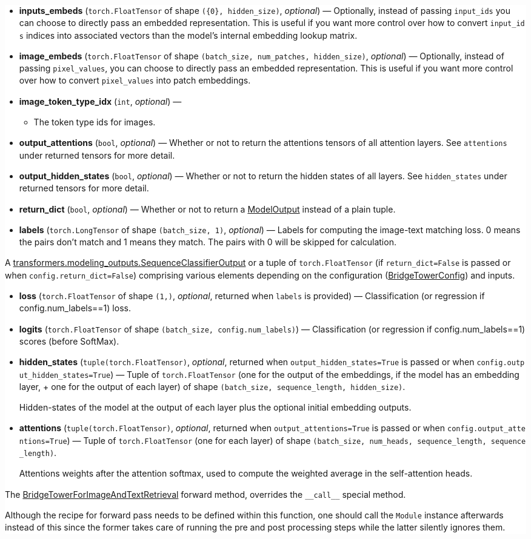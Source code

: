 -   **inputs\_embeds** (`torch.FloatTensor` of shape `({0}, hidden_size)`, _optional_) — Optionally, instead of passing `input_ids` you can choose to directly pass an embedded representation. This is useful if you want more control over how to convert `input_ids` indices into associated vectors than the model’s internal embedding lookup matrix.
-   **image\_embeds** (`torch.FloatTensor` of shape `(batch_size, num_patches, hidden_size)`, _optional_) — Optionally, instead of passing `pixel_values`, you can choose to directly pass an embedded representation. This is useful if you want more control over how to convert `pixel_values` into patch embeddings.
-   **image\_token\_type\_idx** (`int`, _optional_) —
    
    -   The token type ids for images.
    
-   **output\_attentions** (`bool`, _optional_) — Whether or not to return the attentions tensors of all attention layers. See `attentions` under returned tensors for more detail.
-   **output\_hidden\_states** (`bool`, _optional_) — Whether or not to return the hidden states of all layers. See `hidden_states` under returned tensors for more detail.
-   **return\_dict** (`bool`, _optional_) — Whether or not to return a [ModelOutput](/docs/transformers/v4.34.0/en/main_classes/output#transformers.utils.ModelOutput) instead of a plain tuple.
-   **labels** (`torch.LongTensor` of shape `(batch_size, 1)`, _optional_) — Labels for computing the image-text matching loss. 0 means the pairs don’t match and 1 means they match. The pairs with 0 will be skipped for calculation.

A [transformers.modeling\_outputs.SequenceClassifierOutput](/docs/transformers/v4.34.0/en/main_classes/output#transformers.modeling_outputs.SequenceClassifierOutput) or a tuple of `torch.FloatTensor` (if `return_dict=False` is passed or when `config.return_dict=False`) comprising various elements depending on the configuration ([BridgeTowerConfig](/docs/transformers/v4.34.0/en/model_doc/bridgetower#transformers.BridgeTowerConfig)) and inputs.

-   **loss** (`torch.FloatTensor` of shape `(1,)`, _optional_, returned when `labels` is provided) — Classification (or regression if config.num\_labels==1) loss.
    
-   **logits** (`torch.FloatTensor` of shape `(batch_size, config.num_labels)`) — Classification (or regression if config.num\_labels==1) scores (before SoftMax).
    
-   **hidden\_states** (`tuple(torch.FloatTensor)`, _optional_, returned when `output_hidden_states=True` is passed or when `config.output_hidden_states=True`) — Tuple of `torch.FloatTensor` (one for the output of the embeddings, if the model has an embedding layer, + one for the output of each layer) of shape `(batch_size, sequence_length, hidden_size)`.
    
    Hidden-states of the model at the output of each layer plus the optional initial embedding outputs.
    
-   **attentions** (`tuple(torch.FloatTensor)`, _optional_, returned when `output_attentions=True` is passed or when `config.output_attentions=True`) — Tuple of `torch.FloatTensor` (one for each layer) of shape `(batch_size, num_heads, sequence_length, sequence_length)`.
    
    Attentions weights after the attention softmax, used to compute the weighted average in the self-attention heads.
    

The [BridgeTowerForImageAndTextRetrieval](/docs/transformers/v4.34.0/en/model_doc/bridgetower#transformers.BridgeTowerForImageAndTextRetrieval) forward method, overrides the `__call__` special method.

Although the recipe for forward pass needs to be defined within this function, one should call the `Module` instance afterwards instead of this since the former takes care of running the pre and post processing steps while the latter silently ignores them.
